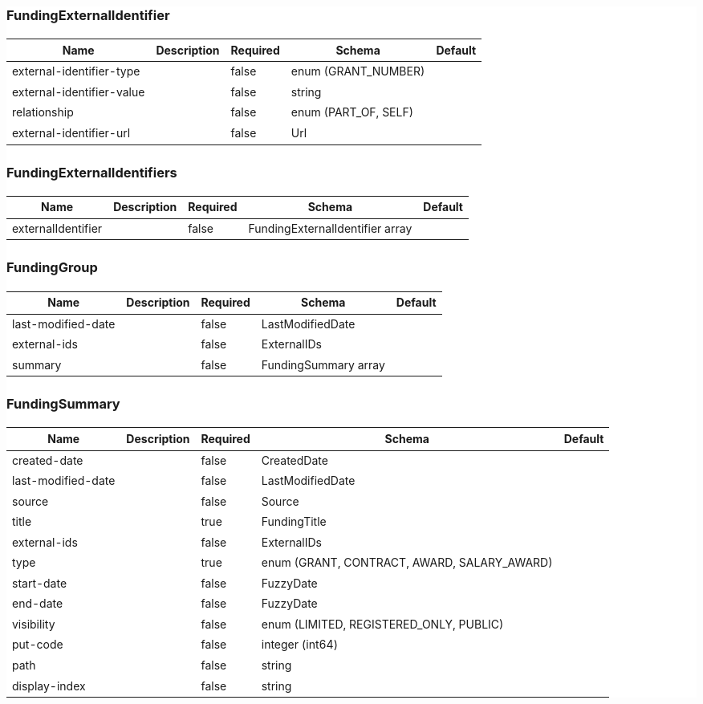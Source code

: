 
### FundingExternalIdentifier
|Name|Description|Required|Schema|Default|
|----|----|----|----|----|
|external-identifier-type||false|enum (GRANT_NUMBER)||
|external-identifier-value||false|string||
|relationship||false|enum (PART_OF, SELF)||
|external-identifier-url||false|Url||


### FundingExternalIdentifiers
|Name|Description|Required|Schema|Default|
|----|----|----|----|----|
|externalIdentifier||false|FundingExternalIdentifier array||


### FundingGroup
|Name|Description|Required|Schema|Default|
|----|----|----|----|----|
|last-modified-date||false|LastModifiedDate||
|external-ids||false|ExternalIDs||
|summary||false|FundingSummary array||


### FundingSummary
|Name|Description|Required|Schema|Default|
|----|----|----|----|----|
|created-date||false|CreatedDate||
|last-modified-date||false|LastModifiedDate||
|source||false|Source||
|title||true|FundingTitle||
|external-ids||false|ExternalIDs||
|type||true|enum (GRANT, CONTRACT, AWARD, SALARY_AWARD)||
|start-date||false|FuzzyDate||
|end-date||false|FuzzyDate||
|visibility||false|enum (LIMITED, REGISTERED_ONLY, PUBLIC)||
|put-code||false|integer (int64)||
|path||false|string||
|display-index||false|string||
